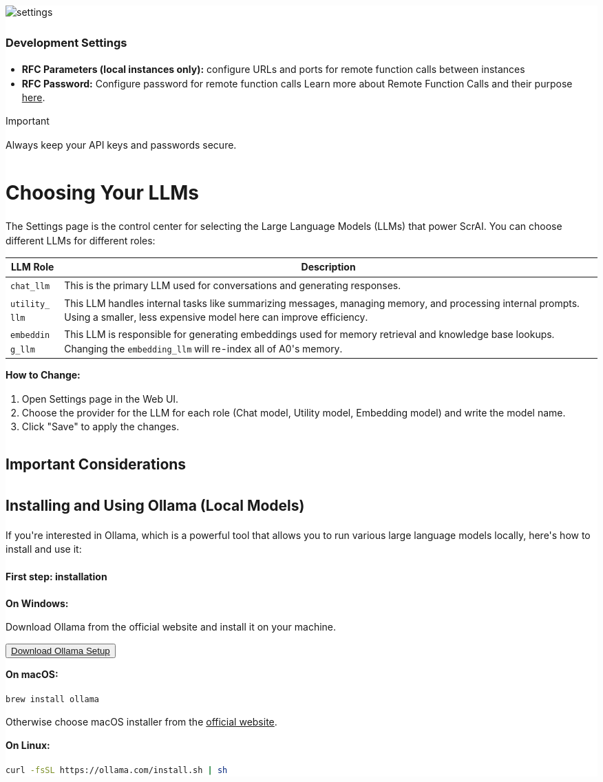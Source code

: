 ![settings](res/setup/settings/3-auth.png)

### Development Settings
- **RFC Parameters (local instances only):** configure URLs and ports for remote function calls between instances
- **RFC Password:** Configure password for remote function calls
Learn more about Remote Function Calls and their purpose [here](#7-configure-agent-zero-rfc).

> [!IMPORTANT]
> Always keep your API keys and passwords secure.

# Choosing Your LLMs
The Settings page is the control center for selecting the Large Language Models (LLMs) that power ScrAI.  You can choose different LLMs for different roles:

| LLM Role | Description |
| --- | --- |
| `chat_llm` | This is the primary LLM used for conversations and generating responses. |
| `utility_llm` | This LLM handles internal tasks like summarizing messages, managing memory, and processing internal prompts.  Using a smaller, less expensive model here can improve efficiency. |
| `embedding_llm` | This LLM is responsible for generating embeddings used for memory retrieval and knowledge base lookups. Changing the `embedding_llm` will re-index all of A0's memory. |

**How to Change:**
1. Open Settings page in the Web UI.
2. Choose the provider for the LLM for each role (Chat model, Utility model, Embedding model) and write the model name.
3. Click "Save" to apply the changes.

## Important Considerations

## Installing and Using Ollama (Local Models)
If you're interested in Ollama, which is a powerful tool that allows you to run various large language models locally, here's how to install and use it:

#### First step: installation
**On Windows:**

Download Ollama from the official website and install it on your machine.

<button>[Download Ollama Setup](https://ollama.com/download/OllamaSetup.exe)</button>

**On macOS:**
```
brew install ollama
```
Otherwise choose macOS installer from the [official website](https://ollama.com/).

**On Linux:**
```bash
curl -fsSL https://ollama.com/install.sh | sh
```
